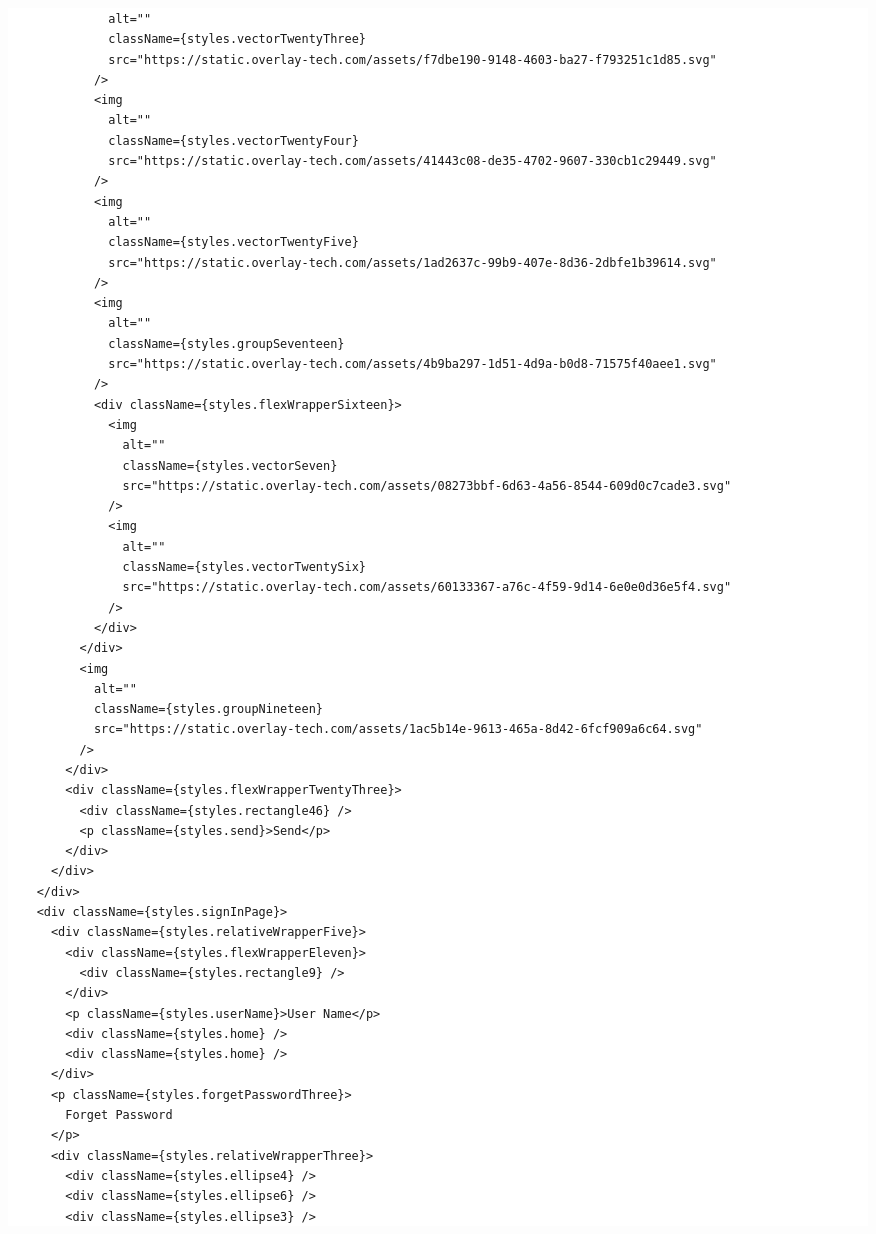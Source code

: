                   alt=""
                  className={styles.vectorTwentyThree}
                  src="https://static.overlay-tech.com/assets/f7dbe190-9148-4603-ba27-f793251c1d85.svg"
                />
                <img
                  alt=""
                  className={styles.vectorTwentyFour}
                  src="https://static.overlay-tech.com/assets/41443c08-de35-4702-9607-330cb1c29449.svg"
                />
                <img
                  alt=""
                  className={styles.vectorTwentyFive}
                  src="https://static.overlay-tech.com/assets/1ad2637c-99b9-407e-8d36-2dbfe1b39614.svg"
                />
                <img
                  alt=""
                  className={styles.groupSeventeen}
                  src="https://static.overlay-tech.com/assets/4b9ba297-1d51-4d9a-b0d8-71575f40aee1.svg"
                />
                <div className={styles.flexWrapperSixteen}>
                  <img
                    alt=""
                    className={styles.vectorSeven}
                    src="https://static.overlay-tech.com/assets/08273bbf-6d63-4a56-8544-609d0c7cade3.svg"
                  />
                  <img
                    alt=""
                    className={styles.vectorTwentySix}
                    src="https://static.overlay-tech.com/assets/60133367-a76c-4f59-9d14-6e0e0d36e5f4.svg"
                  />
                </div>
              </div>
              <img
                alt=""
                className={styles.groupNineteen}
                src="https://static.overlay-tech.com/assets/1ac5b14e-9613-465a-8d42-6fcf909a6c64.svg"
              />
            </div>
            <div className={styles.flexWrapperTwentyThree}>
              <div className={styles.rectangle46} />
              <p className={styles.send}>Send</p>
            </div>
          </div>
        </div>
        <div className={styles.signInPage}>
          <div className={styles.relativeWrapperFive}>
            <div className={styles.flexWrapperEleven}>
              <div className={styles.rectangle9} />
            </div>
            <p className={styles.userName}>User Name</p>
            <div className={styles.home} />
            <div className={styles.home} />
          </div>
          <p className={styles.forgetPasswordThree}>
            Forget Password
          </p>
          <div className={styles.relativeWrapperThree}>
            <div className={styles.ellipse4} />
            <div className={styles.ellipse6} />
            <div className={styles.ellipse3} />